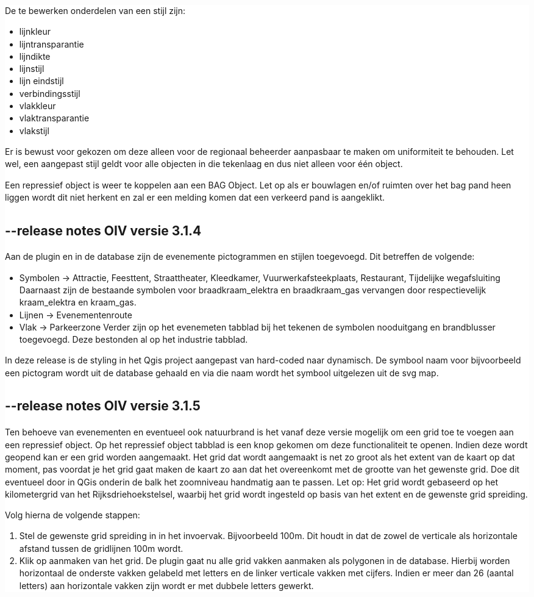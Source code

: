 De te bewerken onderdelen van een stijl zijn:
- lijnkleur
- lijntransparantie
- lijndikte
- lijnstijl
- lijn eindstijl
- verbindingsstijl
- vlakkleur
- vlaktransparantie
- vlakstijl

Er is bewust voor gekozen om deze alleen voor de regionaal beheerder aanpasbaar te maken om uniformiteit te behouden. Let wel, een aangepast stijl geldt voor alle objecten in die tekenlaag en dus niet alleen voor één object.

Een repressief object is weer te koppelen aan een BAG Object. Let op als er bouwlagen en/of ruimten over het bag pand heen liggen wordt dit niet herkent en zal er een melding komen dat een verkeerd pand is aangeklikt.

--release notes OIV versie 3.1.4
------------------------------------------------------------------
Aan de plugin en in de database zijn de evenemente pictogrammen en stijlen toegevoegd. Dit betreffen de volgende:
- Symbolen -> Attractie, Feesttent, Straattheater, Kleedkamer, Vuurwerkafsteekplaats, Restaurant, Tijdelijke wegafsluiting
Daarnaast zijn de bestaande symbolen voor braadkraam_elektra en braadkraam_gas vervangen door respectievelijk kraam_elektra en kraam_gas.
- Lijnen -> Evenementenroute
- Vlak -> Parkeerzone
Verder zijn op het evenemeten tabblad bij het tekenen de symbolen nooduitgang en brandblusser toegevoegd. Deze bestonden al op het industrie tabblad.

In deze release is de styling in het Qgis project aangepast van hard-coded naar dynamisch. De symbool naam voor bijvoorbeeld een pictogram wordt uit de database gehaald en via die naam wordt het symbool uitgelezen uit de svg map.

--release notes OIV versie 3.1.5
------------------------------------------------------------------
Ten behoeve van evenementen en eventueel ook natuurbrand is het vanaf deze versie mogelijk om een grid toe te voegen aan een repressief object.
Op het repressief object tabblad is een knop gekomen om deze functionaliteit te openen. Indien deze wordt geopend kan er een grid worden aangemaakt. Het grid dat wordt aangemaakt is net zo groot als het extent van de kaart op dat moment, pas voordat je het grid gaat maken de kaart zo aan dat het overeenkomt met de grootte van het gewenste grid. Doe dit eventueel door in QGis onderin de balk het zoomniveau handmatig aan te passen. Let op: Het grid wordt gebaseerd op het kilometergrid van het Rijksdriehoekstelsel, waarbij het grid wordt ingesteld op basis van het extent en de gewenste grid spreiding.

Volg hierna de volgende stappen:
1. Stel de gewenste grid spreiding in in het invoervak. Bijvoorbeeld 100m. Dit houdt in dat de zowel de verticale als horizontale afstand tussen de gridlijnen 100m wordt.
2. Klik op aanmaken van het grid. De plugin gaat nu alle grid vakken aanmaken als polygonen in de database. Hierbij worden horizontaal de onderste vakken gelabeld met letters en de linker verticale vakken met cijfers. Indien er meer dan 26 (aantal letters) aan horizontale vakken zijn wordt er met dubbele letters gewerkt.
